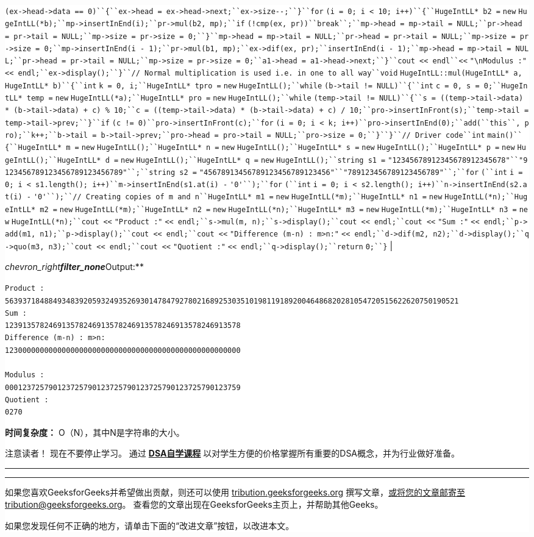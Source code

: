 `(ex->head->data == 0)``{``ex->head = ex->head->next;``ex->size--;``}``for` `(i = 0; i < 10; i++)``{``HugeIntLL* b2 =` `new` `HugeIntLL(*b);``mp->insertInEnd(i);``pr->mul(b2, mp);``if` `(!cmp(ex, pr))``break``;``mp->head = mp->tail = NULL;``pr->head = pr->tail = NULL;``mp->size = pr->size = 0;``}``mp->head = mp->tail = NULL;``pr->head = pr->tail = NULL;``mp->size = pr->size = 0;``mp->insertInEnd(i - 1);``pr->mul(b1, mp);``ex->dif(ex, pr);``insertInEnd(i - 1);``mp->head = mp->tail = NULL;``pr->head = pr->tail = NULL;``mp->size = pr->size = 0;``a1->head = a1->head->next;``}``cout << endl``<<` `"\nModulus :"` `<< endl;``ex->display();``}``// Normal multiplication is used i.e. in one to all way``void` `HugeIntLL::mul(HugeIntLL* a, HugeIntLL* b)``{``int` `k = 0, i;``HugeIntLL* tpro =` `new` `HugeIntLL();``while` `(b->tail != NULL)``{``int` `c = 0, s = 0;``HugeIntLL* temp =` `new` `HugeIntLL(*a);``HugeIntLL* pro =` `new` `HugeIntLL();``while` `(temp->tail != NULL)``{``s = ((temp->tail->data) * (b->tail->data) + c) % 10;``c = ((temp->tail->data) * (b->tail->data) + c) / 10;``pro->insertInFront(s);``temp->tail = temp->tail->prev;``}``if` `(c != 0)``pro->insertInFront(c);``for` `(i = 0; i < k; i++)``pro->insertInEnd(0);``add(``this``, pro);``k++;``b->tail = b->tail->prev;``pro->head = pro->tail = NULL;``pro->size = 0;``}``}``// Driver code``int` `main()``{``HugeIntLL* m =` `new` `HugeIntLL();``HugeIntLL* n =` `new` `HugeIntLL();``HugeIntLL* s =` `new` `HugeIntLL();``HugeIntLL* p =` `new` `HugeIntLL();``HugeIntLL* d =` `new` `HugeIntLL();``HugeIntLL* q =` `new` `HugeIntLL();``string s1 =` `"12345678912345678912345678"``"9123456789123456789123456789"``;``string s2 =` `"45678913456789123456789123456"``"789123456789123456789"``;``for` `(``int` `i = 0; i < s1.length(); i++)``m->insertInEnd(s1.at(i) -` `'0'``);``for` `(``int` `i = 0; i < s2.length(); i++)``n->insertInEnd(s2.at(i) -` `'0'``);``// Creating copies of m and n``HugeIntLL* m1 =` `new` `HugeIntLL(*m);``HugeIntLL* n1 =` `new` `HugeIntLL(*n);``HugeIntLL* m2 =` `new` `HugeIntLL(*m);``HugeIntLL* n2 =` `new` `HugeIntLL(*n);``HugeIntLL* m3 =` `new` `HugeIntLL(*m);``HugeIntLL* n3 =` `new` `HugeIntLL(*n);``cout <<` `"Product :"` `<< endl;``s->mul(m, n);``s->display();``cout << endl;``cout <<` `"Sum :"` `<< endl;``p->add(m1, n1);``p->display();``cout << endl;``cout <<` `"Difference (m-n) : m>n:"` `<< endl;``d->dif(m2, n2);``d->display();``q->quo(m3, n3);``cout << endl;``cout <<` `"Quotient :"` `<< endl;``q->display();``return` `0;``}` |

*chevron_right**filter_none***Output:**

```
Product :
56393718488493483920593249352693014784792780216892530351019811918920046486820281054720515622620750190521
Sum :
123913578246913578246913578246913578246913578246913578
Difference (m-n) : m>n:
123000000000000000000000000000000000000000000000000000

Modulus :
000123725790123725790123725790123725790123725790123759
Quotient :
0270

```

**时间复杂度：** O（N），其中N是字符串的大小。

注意读者！ 现在不要停止学习。 通过 [**DSA自学课程**](https://practice.geeksforgeeks.org/courses/dsa-self-paced?utm_source=geeksforgeeks&utm_medium=article&utm_campaign=gfg_article_dsa_content_bottom) 以对学生方便的价格掌握所有重要的DSA概念，并为行业做好准备。

* * *

* * *

如果您喜欢GeeksforGeeks并希望做出贡献，则还可以使用 [tribution.geeksforgeeks.org](https://contribute.geeksforgeeks.org/) 撰写文章，或将您的文章邮寄至tribution@geeksforgeeks.org。 查看您的文章出现在GeeksforGeeks主页上，并帮助其他Geeks。

如果您发现任何不正确的地方，请单击下面的“改进文章”按钮，以改进本文。
